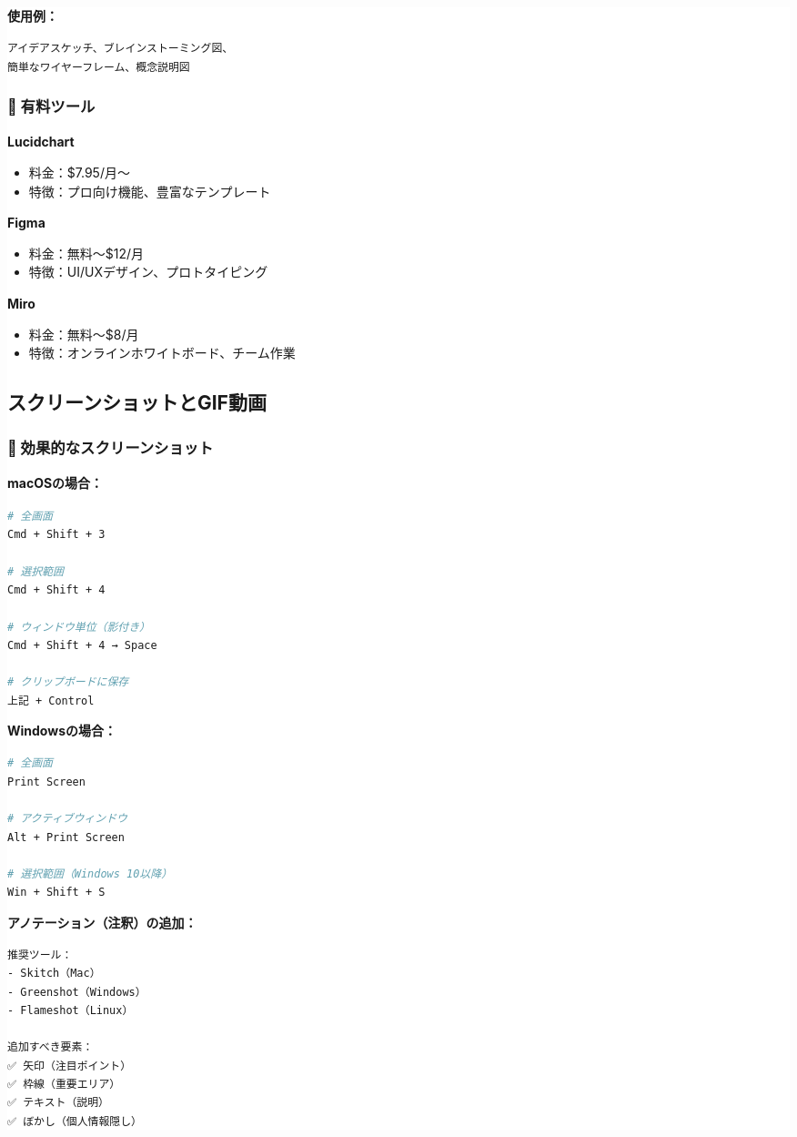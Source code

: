 **使用例：**
```
アイデアスケッチ、ブレインストーミング図、
簡単なワイヤーフレーム、概念説明図
```

### 💎 有料ツール

**Lucidchart**
- 料金：$7.95/月〜
- 特徴：プロ向け機能、豊富なテンプレート

**Figma**
- 料金：無料〜$12/月
- 特徴：UI/UXデザイン、プロトタイピング

**Miro**
- 料金：無料〜$8/月
- 特徴：オンラインホワイトボード、チーム作業

## スクリーンショットとGIF動画

### 📸 効果的なスクリーンショット

**macOSの場合：**
```bash
# 全画面
Cmd + Shift + 3

# 選択範囲
Cmd + Shift + 4

# ウィンドウ単位（影付き）
Cmd + Shift + 4 → Space

# クリップボードに保存
上記 + Control
```

**Windowsの場合：**
```bash
# 全画面
Print Screen

# アクティブウィンドウ
Alt + Print Screen

# 選択範囲（Windows 10以降）
Win + Shift + S
```

**アノテーション（注釈）の追加：**
```
推奨ツール：
- Skitch（Mac）
- Greenshot（Windows）
- Flameshot（Linux）

追加すべき要素：
✅ 矢印（注目ポイント）
✅ 枠線（重要エリア）
✅ テキスト（説明）
✅ ぼかし（個人情報隠し）
```
